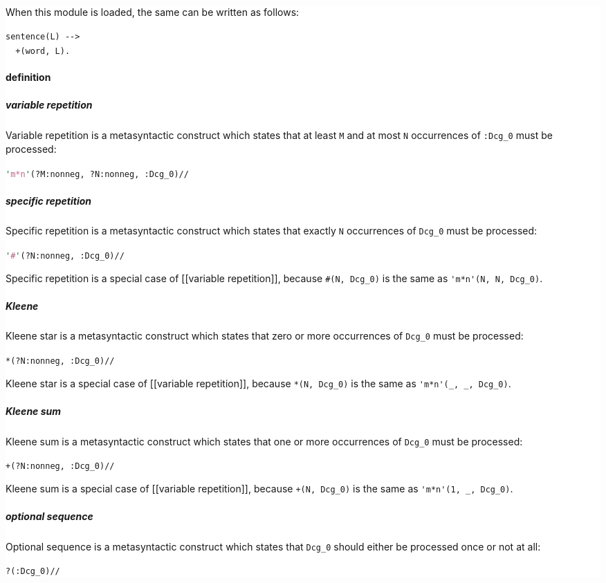 When this module is loaded, the same can be written as follows:

```pl
sentence(L) -->
  +(word, L).
```

#### definition

##### variable repetition

Variable repetition is a metasyntactic construct which states that at
least `M` and at most `N` occurrences of `:Dcg_0` must be processed:

```pl
'm*n'(?M:nonneg, ?N:nonneg, :Dcg_0)//
```

##### specific repetition

Specific repetition is a metasyntactic construct which states that
exactly `N` occurrences of `Dcg_0` must be processed:

```pl
'#'(?N:nonneg, :Dcg_0)//
```

Specific repetition is a special case of [[variable repetition]],
because `#(N, Dcg_0)` is the same as `'m*n'(N, N, Dcg_0)`.

##### Kleene

Kleene star is a metasyntactic construct which states that zero or
more occurrences of `Dcg_0` must be processed:

```pl
*(?N:nonneg, :Dcg_0)//
```

Kleene star is a special case of [[variable repetition]], because
`*(N, Dcg_0)` is the same as `'m*n'(_, _, Dcg_0)`.

##### Kleene sum

Kleene sum is a metasyntactic construct which states that one or more
occurrences of `Dcg_0` must be processed:

```pl
+(?N:nonneg, :Dcg_0)//
```

Kleene sum is a special case of [[variable repetition]], because `+(N,
Dcg_0)` is the same as `'m*n'(1, _, Dcg_0)`.

##### optional sequence

Optional sequence is a metasyntactic construct which states that
`Dcg_0` should either be processed once or not at all:

```pl
?(:Dcg_0)//
```
